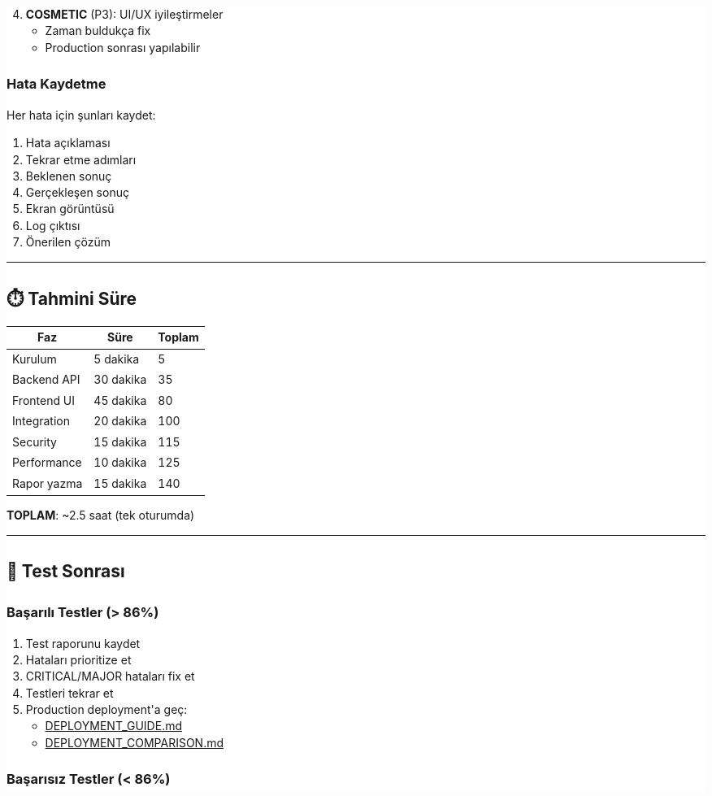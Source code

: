 4. **COSMETIC** (P3): UI/UX iyileştirmeler
   - Zaman buldukça fix
   - Production sonrası yapılabilir

### Hata Kaydetme

Her hata için şunları kaydet:
1. Hata açıklaması
2. Tekrar etme adımları
3. Beklenen sonuç
4. Gerçekleşen sonuç
5. Ekran görüntüsü
6. Log çıktısı
7. Önerilen çözüm

---

## ⏱️ Tahmini Süre

| Faz | Süre | Toplam |
|-----|------|--------|
| Kurulum | 5 dakika | 5 |
| Backend API | 30 dakika | 35 |
| Frontend UI | 45 dakika | 80 |
| Integration | 20 dakika | 100 |
| Security | 15 dakika | 115 |
| Performance | 10 dakika | 125 |
| Rapor yazma | 15 dakika | 140 |

**TOPLAM**: ~2.5 saat (tek oturumda)

---

## 🚀 Test Sonrası

### Başarılı Testler (> 86%)

1. Test raporunu kaydet
2. Hataları prioritize et
3. CRITICAL/MAJOR hataları fix et
4. Testleri tekrar et
5. Production deployment'a geç:
   - [DEPLOYMENT_GUIDE.md](DEPLOYMENT_GUIDE.md)
   - [DEPLOYMENT_COMPARISON.md](DEPLOYMENT_COMPARISON.md)

### Başarısız Testler (< 86%)

